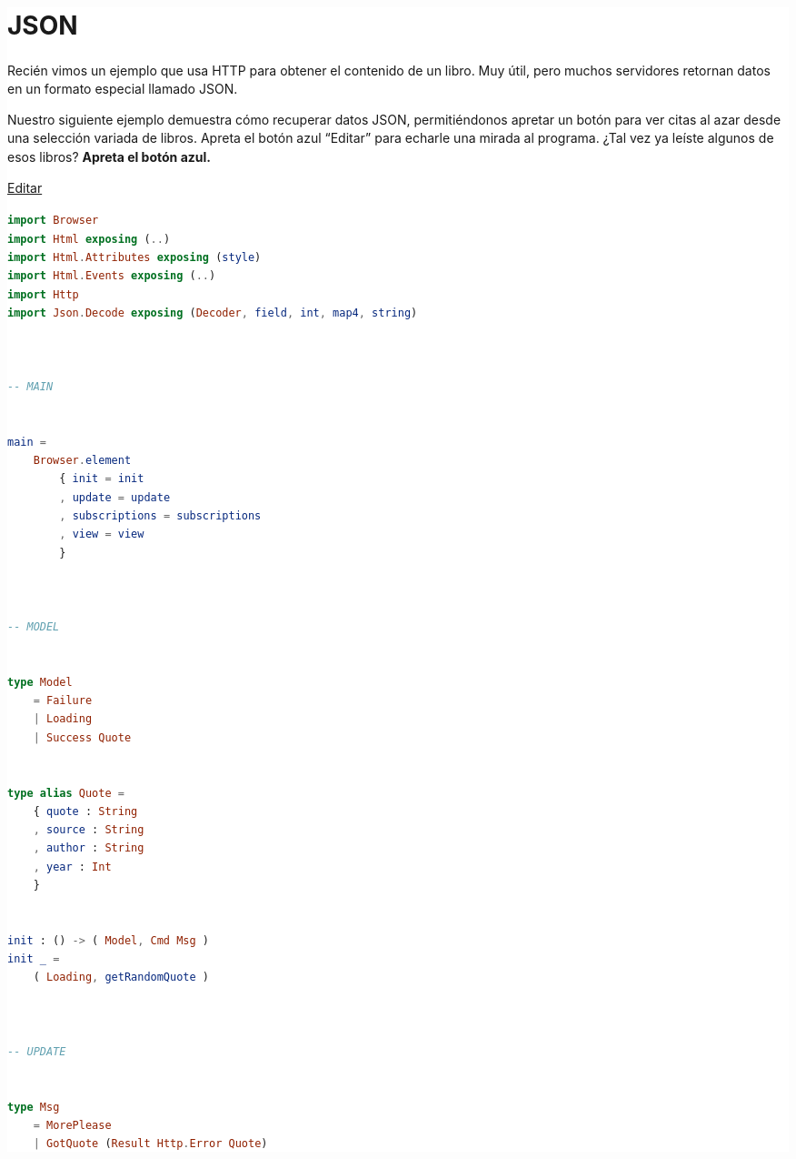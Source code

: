 # JSON

Recién vimos un ejemplo que usa HTTP para obtener el contenido de un libro. Muy útil, pero muchos servidores retornan datos en un formato especial llamado JSON.

Nuestro siguiente ejemplo demuestra cómo recuperar datos JSON, permitiéndonos apretar un botón para ver citas al azar desde una selección variada de libros. Apreta el botón azul “Editar” para echarle una mirada al programa. ¿Tal vez ya leíste algunos de esos libros? **Apreta el botón azul.**

<div class="edit-link"><a href="https://elm-lang.org/examples/quotes">Editar</a></div>

```elm
import Browser
import Html exposing (..)
import Html.Attributes exposing (style)
import Html.Events exposing (..)
import Http
import Json.Decode exposing (Decoder, field, int, map4, string)



-- MAIN


main =
    Browser.element
        { init = init
        , update = update
        , subscriptions = subscriptions
        , view = view
        }



-- MODEL


type Model
    = Failure
    | Loading
    | Success Quote


type alias Quote =
    { quote : String
    , source : String
    , author : String
    , year : Int
    }


init : () -> ( Model, Cmd Msg )
init _ =
    ( Loading, getRandomQuote )



-- UPDATE


type Msg
    = MorePlease
    | GotQuote (Result Http.Error Quote)

```